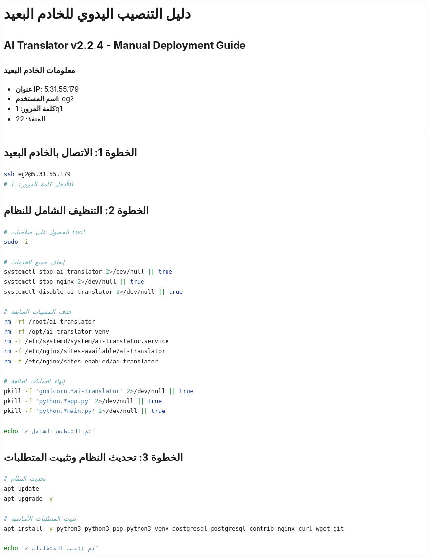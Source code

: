 # دليل التنصيب اليدوي للخادم البعيد
## AI Translator v2.2.4 - Manual Deployment Guide

### معلومات الخادم البعيد
- **عنوان IP**: 5.31.55.179
- **اسم المستخدم**: eg2  
- **كلمة المرور**: 1q1
- **المنفذ**: 22

---

## الخطوة 1: الاتصال بالخادم البعيد

```bash
ssh eg2@5.31.55.179
# أدخل كلمة المرور: 1q1
```

## الخطوة 2: التنظيف الشامل للنظام

```bash
# الحصول على صلاحيات root
sudo -i

# إيقاف جميع الخدمات
systemctl stop ai-translator 2>/dev/null || true
systemctl stop nginx 2>/dev/null || true
systemctl disable ai-translator 2>/dev/null || true

# حذف التنصيبات السابقة
rm -rf /root/ai-translator
rm -rf /opt/ai-translator-venv
rm -f /etc/systemd/system/ai-translator.service
rm -f /etc/nginx/sites-available/ai-translator
rm -f /etc/nginx/sites-enabled/ai-translator

# إنهاء العمليات العالقة
pkill -f 'gunicorn.*ai-translator' 2>/dev/null || true
pkill -f 'python.*app.py' 2>/dev/null || true
pkill -f 'python.*main.py' 2>/dev/null || true

echo "✓ تم التنظيف الشامل"
```

## الخطوة 3: تحديث النظام وتثبيت المتطلبات

```bash
# تحديث النظام
apt update
apt upgrade -y

# تثبيت المتطلبات الأساسية
apt install -y python3 python3-pip python3-venv postgresql postgresql-contrib nginx curl wget git

echo "✓ تم تثبيت المتطلبات"
```
